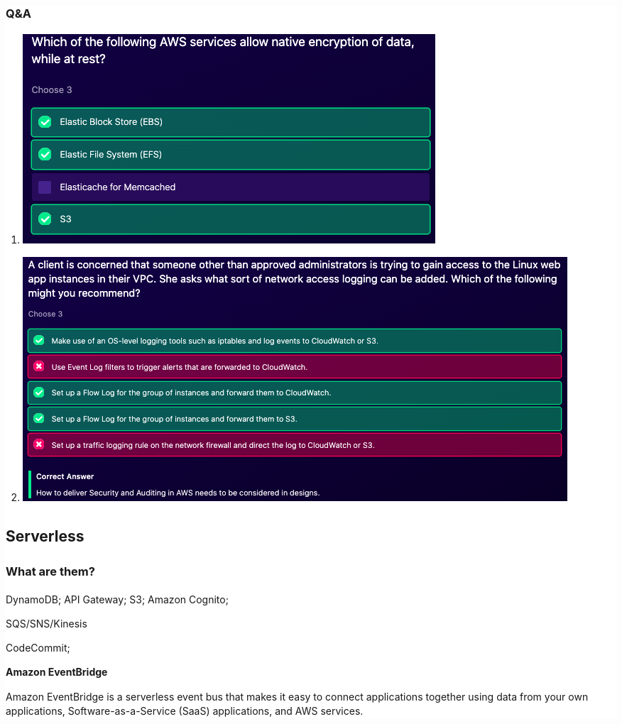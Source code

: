 ### Q&A

1. ![image-20200709005956338](2020-06-01-AWS-domain-knowledge.assets/image-20200709005956338.png)

2. ![image-20200709012952132](2020-06-01-AWS-domain-knowledge.assets/image-20200709012952132.png)

## Serverless

### What are them?

DynamoDB;  API Gateway; S3; Amazon Cognito; 

SQS/SNS/Kinesis

CodeCommit;

**Amazon EventBridge**

Amazon EventBridge is a serverless event bus that makes it easy to connect applications together using data from your own applications, Software-as-a-Service (SaaS) applications, and AWS services.
